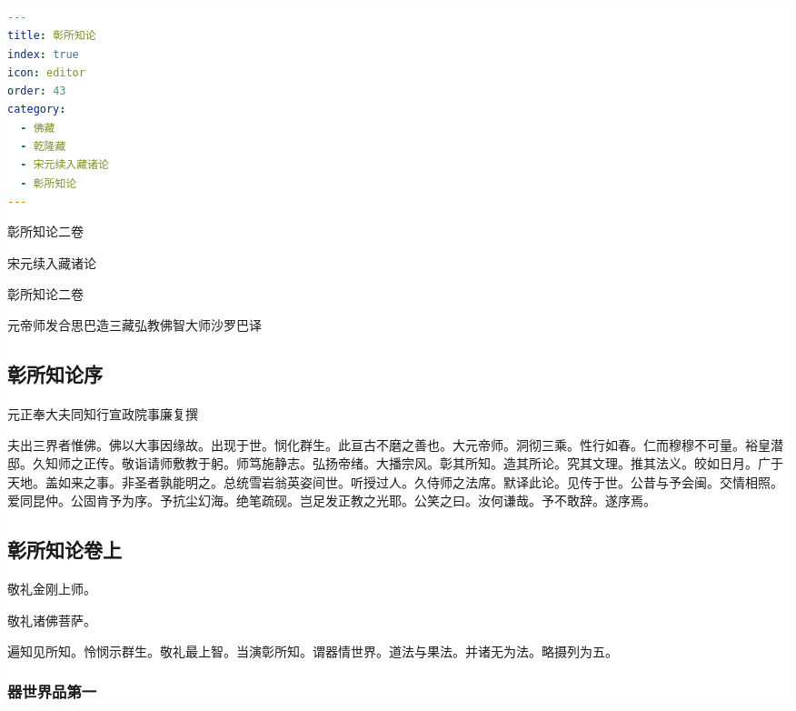 ```yaml
---
title: 彰所知论
index: true
icon: editor
order: 43
category:
  - 佛藏
  - 乾隆藏
  - 宋元续入藏诸论
  - 彰所知论
---
```


彰所知论二卷  

宋元续入藏诸论  

彰所知论二卷  

元帝师发合思巴造三藏弘教佛智大师沙罗巴译  

## 彰所知论序  

元正奉大夫同知行宣政院事廉复撰  

夫出三界者惟佛。佛以大事因缘故。出现于世。悯化群生。此亘古不磨之善也。大元帝师。洞彻三乘。性行如春。仁而穆穆不可量。裕皇潜邸。久知师之正传。敬诣请师敷教于躬。师笃施静志。弘扬帝绪。大播宗风。彰其所知。造其所论。究其文理。推其法义。皎如日月。广于天地。盖如来之事。非圣者孰能明之。总统雪岩翁英姿间世。听授过人。久侍师之法席。默译此论。见传于世。公昔与予会闽。交情相照。爱同昆仲。公固肯予为序。予抗尘幻海。绝笔疏砚。岂足发正教之光耶。公笑之曰。汝何谦哉。予不敢辞。遂序焉。  

## 彰所知论卷上  

敬礼金刚上师。  

敬礼诸佛菩萨。  

遍知见所知。怜悯示群生。敬礼最上智。当演彰所知。谓器情世界。道法与果法。并诸无为法。略摄列为五。  

### 器世界品第一
